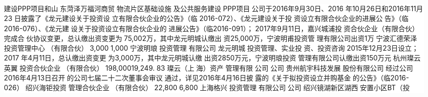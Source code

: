 建设PPP项目和山
东菏泽万福河商贸
物流片区基础设施
及公共服务建设
PPP项目
公司于2016年9月30日、2016
年10月26日和2016年11月23
日披露了《龙元建设关于投资设
立有限合伙企业的公告》（临
2016-072）、《龙元建设关于投
资设立有限合伙企业的进展公
告》（临2016-076）、《龙元建
设关于投资设立有限合伙企业的
进展公告》（临2016-091）；
2017年9月11日，嘉兴城浦投
资合伙企业（有限合伙）完成合
伙协议变更，总认缴出资变更为
75,002万，其中龙元明城认缴出
资25,000万，宁波明甫投资管
理有限公司出资1万
宁波汇德荣泽
投资管理中心
（有限合伙）
3,000
1,000
宁波明琅
投资管理
有限公司
龙元明城
投资管理、实业投
资、投资咨询
2015年12月23日设立；2017
年4月11日，总认缴出资变更
为3,000万，其中龙元明城认缴
出资2850万元，宁波明琅投资
管理有限公司认缴出资150万元
杭州璨云英翼
投资合伙企业
（有限合伙）
198,00019,249.
83
璨云（上
海）资产
管理有限
公司
公司
贵州航宇科技发展
股份有限公司
经过公司2016年4月13日召开
的公司七届二十二次董事会审议
通过，详见2016年4月16日披
露的《关于拟投资设立并购基金
的公告》（临2016-026）
绍兴海钜投资
管理合伙企业
（有限合伙）
22,800
6,800
上海格兴
投资管理
有限公司
公司
绍兴镜湖新区湖西
安置小区BT（投
